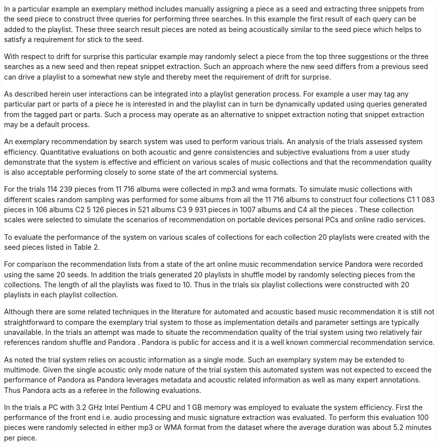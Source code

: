 In a particular example an exemplary method includes manually assigning a piece as a seed and extracting three snippets from the seed piece to construct three queries for performing three searches. In this example the first result of each query can be added to the playlist. These three search result pieces are noted as being acoustically similar to the seed piece which helps to satisfy a requirement for stick to the seed. 

With respect to drift for surprise this particular example may randomly select a piece from the top three suggestions or the three searches as a new seed and then repeat snippet extraction. Such an approach where the new seed differs from a previous seed can drive a playlist to a somewhat new style and thereby meet the requirement of drift for surprise. 

As described herein user interactions can be integrated into a playlist generation process. For example a user may tag any particular part or parts of a piece he is interested in and the playlist can in turn be dynamically updated using queries generated from the tagged part or parts. Such a process may operate as an alternative to snippet extraction noting that snippet extraction may be a default process.

An exemplary recommendation by search system was used to perform various trials. An analysis of the trials assessed system efficiency. Quantitative evaluations on both acoustic and genre consistencies and subjective evaluations from a user study demonstrate that the system is effective and efficient on various scales of music collections and that the recommendation quality is also acceptable performing closely to some state of the art commercial systems.

For the trials 114 239 pieces from 11 716 albums were collected in mp3 and wma formats. To simulate music collections with different scales random sampling was performed for some albums from all the 11 716 albums to construct four collections C1 1 083 pieces in 106 albums C2 5 126 pieces in 521 albums C3 9 931 pieces in 1007 albums and C4 all the pieces . These collection scales were selected to simulate the scenarios of recommendation on portable devices personal PCs and online radio services.

To evaluate the performance of the system on various scales of collections for each collection 20 playlists were created with the seed pieces listed in Table 2.

For comparison the recommendation lists from a state of the art online music recommendation service Pandora were recorded using the same 20 seeds. In addition the trials generated 20 playlists in shuffle model by randomly selecting pieces from the collections. The length of all the playlists was fixed to 10. Thus in the trials six playlist collections were constructed with 20 playlists in each playlist collection.

Although there are some related techniques in the literature for automated and acoustic based music recommendation it is still not straightforward to compare the exemplary trial system to those as implementation details and parameter settings are typically unavailable. In the trials an attempt was made to situate the recommendation quality of the trial system using two relatively fair references random shuffle and Pandora . Pandora is public for access and it is a well known commercial recommendation service.

As noted the trial system relies on acoustic information as a single mode. Such an exemplary system may be extended to multimode. Given the single acoustic only mode nature of the trial system this automated system was not expected to exceed the performance of Pandora as Pandora leverages metadata and acoustic related information as well as many expert annotations. Thus Pandora acts as a referee in the following evaluations.

In the trials a PC with 3.2 GHz Intel Pentium 4 CPU and 1 GB memory was employed to evaluate the system efficiency. First the performance of the front end i.e. audio processing and music signature extraction was evaluated. To perform this evaluation 100 pieces were randomly selected in either mp3 or WMA format from the dataset where the average duration was about 5.2 minutes per piece.
